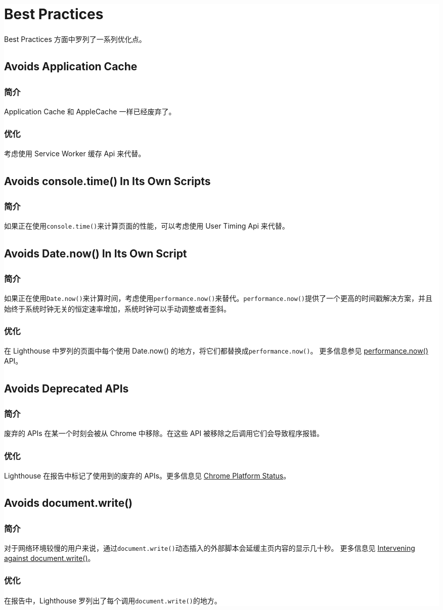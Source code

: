 # Best Practices
Best Practices 方面中罗列了一系列优化点。

## Avoids Application Cache

### 简介
Application Cache 和 AppleCache 一样已经废弃了。

### 优化
考虑使用 Service Worker 缓存 Api 来代替。

## Avoids console.time() In Its Own Scripts

### 简介
如果正在使用```console.time()```来计算页面的性能，可以考虑使用 User Timing Api 来代替。

## Avoids Date.now() In Its Own Script

### 简介
如果正在使用```Date.now()```来计算时间，考虑使用```performance.now()```来替代。```performance.now()```提供了一个更高的时间戳解决方案，并且始终于系统时钟无关的恒定速率增加，系统时钟可以手动调整或者歪斜。

### 优化
在 Lighthouse 中罗列的页面中每个使用 Date.now() 的地方，将它们都替换成```performance.now()```。
更多信息参见 [performance.now()](https://developer.mozilla.org/en-US/docs/Web/API/Performance/now) API。

## Avoids Deprecated APIs

### 简介
废弃的 APIs 在某一个时刻会被从 Chrome 中移除。在这些 API 被移除之后调用它们会导致程序报错。

### 优化
Lighthouse 在报告中标记了使用到的废弃的 APIs。更多信息见 [Chrome Platform Status](https://www.chromestatus.com/features#deprecated)。

## Avoids document.write()

### 简介
对于网络环境较慢的用户来说，通过```document.write()```动态插入的外部脚本会延缓主页内容的显示几十秒。
更多信息见 [Intervening against document.write()](https://developers.google.com/web/updates/2016/08/removing-document-write)。

### 优化
在报告中，Lighthouse 罗列出了每个调用```document.write()```的地方。
